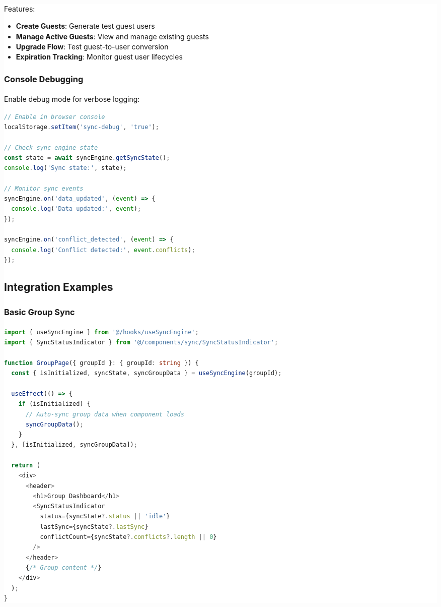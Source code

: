 Features:
- **Create Guests**: Generate test guest users
- **Manage Active Guests**: View and manage existing guests
- **Upgrade Flow**: Test guest-to-user conversion
- **Expiration Tracking**: Monitor guest user lifecycles

### Console Debugging

Enable debug mode for verbose logging:

```typescript
// Enable in browser console
localStorage.setItem('sync-debug', 'true');

// Check sync engine state
const state = await syncEngine.getSyncState();
console.log('Sync state:', state);

// Monitor sync events
syncEngine.on('data_updated', (event) => {
  console.log('Data updated:', event);
});

syncEngine.on('conflict_detected', (event) => {
  console.log('Conflict detected:', event.conflicts);
});
```

## Integration Examples

### Basic Group Sync

```typescript
import { useSyncEngine } from '@/hooks/useSyncEngine';
import { SyncStatusIndicator } from '@/components/sync/SyncStatusIndicator';

function GroupPage({ groupId }: { groupId: string }) {
  const { isInitialized, syncState, syncGroupData } = useSyncEngine(groupId);

  useEffect(() => {
    if (isInitialized) {
      // Auto-sync group data when component loads
      syncGroupData();
    }
  }, [isInitialized, syncGroupData]);

  return (
    <div>
      <header>
        <h1>Group Dashboard</h1>
        <SyncStatusIndicator 
          status={syncState?.status || 'idle'}
          lastSync={syncState?.lastSync}
          conflictCount={syncState?.conflicts?.length || 0}
        />
      </header>
      {/* Group content */}
    </div>
  );
}
```
